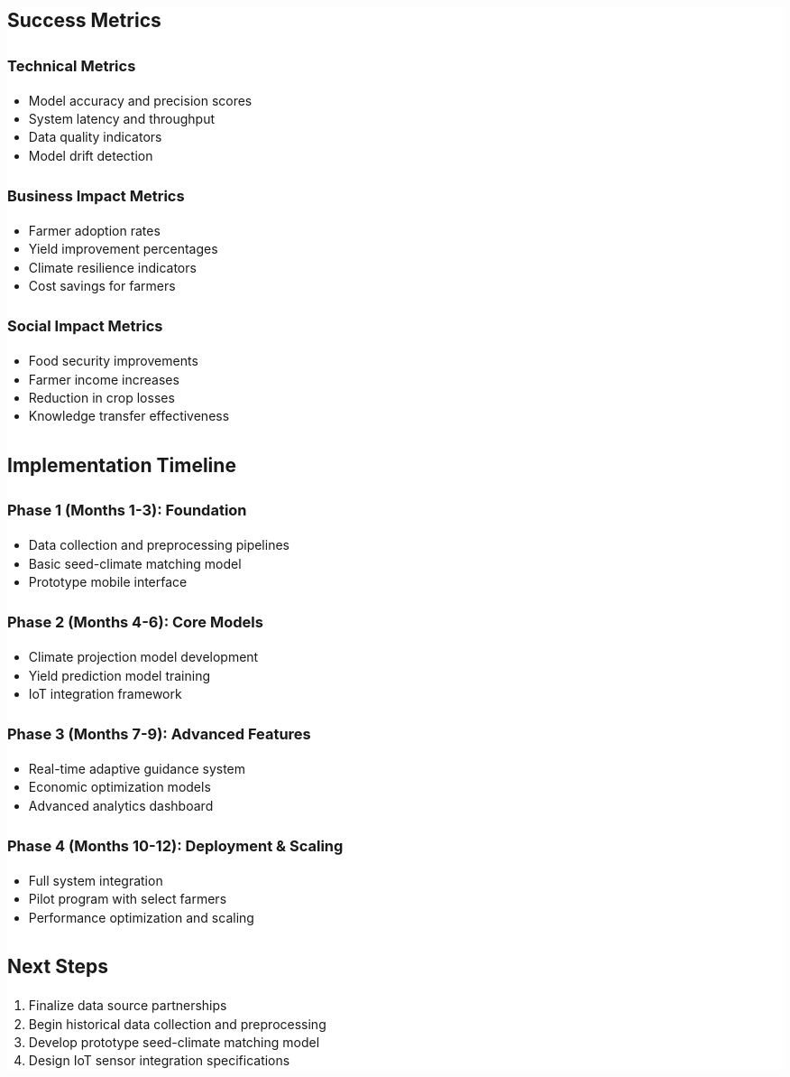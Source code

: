 ## Success Metrics

### Technical Metrics
- Model accuracy and precision scores
- System latency and throughput
- Data quality indicators
- Model drift detection

### Business Impact Metrics
- Farmer adoption rates
- Yield improvement percentages
- Climate resilience indicators
- Cost savings for farmers

### Social Impact Metrics
- Food security improvements
- Farmer income increases
- Reduction in crop losses
- Knowledge transfer effectiveness

## Implementation Timeline

### Phase 1 (Months 1-3): Foundation
- Data collection and preprocessing pipelines
- Basic seed-climate matching model
- Prototype mobile interface

### Phase 2 (Months 4-6): Core Models
- Climate projection model development
- Yield prediction model training
- IoT integration framework

### Phase 3 (Months 7-9): Advanced Features
- Real-time adaptive guidance system
- Economic optimization models
- Advanced analytics dashboard

### Phase 4 (Months 10-12): Deployment & Scaling
- Full system integration
- Pilot program with select farmers
- Performance optimization and scaling

## Next Steps
1. Finalize data source partnerships
2. Begin historical data collection and preprocessing
3. Develop prototype seed-climate matching model
4. Design IoT sensor integration specifications